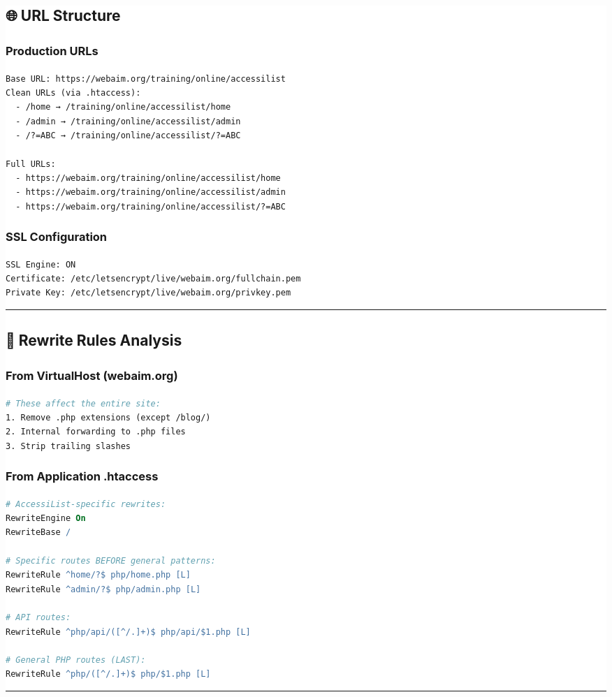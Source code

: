 
## 🌐 **URL Structure**

### **Production URLs**
```
Base URL: https://webaim.org/training/online/accessilist
Clean URLs (via .htaccess):
  - /home → /training/online/accessilist/home
  - /admin → /training/online/accessilist/admin
  - /?=ABC → /training/online/accessilist/?=ABC

Full URLs:
  - https://webaim.org/training/online/accessilist/home
  - https://webaim.org/training/online/accessilist/admin
  - https://webaim.org/training/online/accessilist/?=ABC
```

### **SSL Configuration**
```
SSL Engine: ON
Certificate: /etc/letsencrypt/live/webaim.org/fullchain.pem
Private Key: /etc/letsencrypt/live/webaim.org/privkey.pem
```

---

## 🔄 **Rewrite Rules Analysis**

### **From VirtualHost (webaim.org)**
```apache
# These affect the entire site:
1. Remove .php extensions (except /blog/)
2. Internal forwarding to .php files
3. Strip trailing slashes
```

### **From Application .htaccess**
```apache
# AccessiList-specific rewrites:
RewriteEngine On
RewriteBase /

# Specific routes BEFORE general patterns:
RewriteRule ^home/?$ php/home.php [L]
RewriteRule ^admin/?$ php/admin.php [L]

# API routes:
RewriteRule ^php/api/([^/.]+)$ php/api/$1.php [L]

# General PHP routes (LAST):
RewriteRule ^php/([^/.]+)$ php/$1.php [L]
```

---